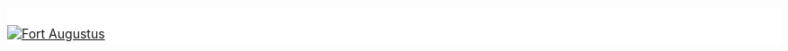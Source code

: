 <br>
<a href="javascript:void(0);" onclick="showImage('/assets/images/FTA Bridge1.JPG', 'Fort Augustus')">
    <img src="/assets/images/thumbnails/FTA Bridge1_thumbnail.JPG" alt="Fort Augustus" style="width: 50%; max-width: 100%; height: auto;">
</a>

<script>
function showImage(src, alt) {
    var popup = document.getElementById('image-popup');
    var popupImage = document.getElementById('popup-image');

    popupImage.src = src;
    popupImage.alt = alt;
    popup.style.display = 'flex';
}

function closeImagePopup() {
    var popup = document.getElementById('image-popup');
    popup.style.display = 'none';
}
</script>